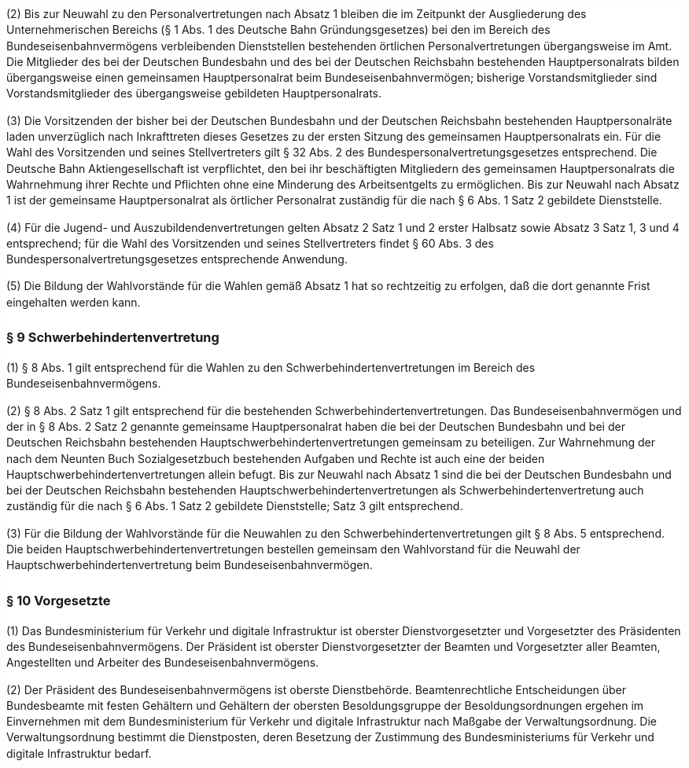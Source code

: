 (2) Bis zur Neuwahl zu den Personalvertretungen nach Absatz 1 bleiben die im Zeitpunkt der Ausgliederung des Unternehmerischen Bereichs (§ 1 Abs. 1 des Deutsche Bahn Gründungsgesetzes) bei den im Bereich des Bundeseisenbahnvermögens verbleibenden Dienststellen bestehenden örtlichen Personalvertretungen übergangsweise im Amt. Die Mitglieder des bei der Deutschen Bundesbahn und des bei der Deutschen Reichsbahn bestehenden Hauptpersonalrats bilden übergangsweise einen gemeinsamen Hauptpersonalrat beim Bundeseisenbahnvermögen; bisherige Vorstandsmitglieder sind Vorstandsmitglieder des übergangsweise gebildeten Hauptpersonalrats.

(3) Die Vorsitzenden der bisher bei der Deutschen Bundesbahn und der Deutschen Reichsbahn bestehenden Hauptpersonalräte laden unverzüglich nach Inkrafttreten dieses Gesetzes zu der ersten Sitzung des gemeinsamen Hauptpersonalrats ein. Für die Wahl des Vorsitzenden und seines Stellvertreters gilt § 32 Abs. 2 des Bundespersonalvertretungsgesetzes entsprechend. Die Deutsche Bahn Aktiengesellschaft ist verpflichtet, den bei ihr beschäftigten Mitgliedern des gemeinsamen Hauptpersonalrats die Wahrnehmung ihrer Rechte und Pflichten ohne eine Minderung des Arbeitsentgelts zu ermöglichen. Bis zur Neuwahl nach Absatz 1 ist der gemeinsame Hauptpersonalrat als örtlicher Personalrat zuständig für die nach § 6 Abs. 1 Satz 2 gebildete Dienststelle.

(4) Für die Jugend- und Auszubildendenvertretungen gelten Absatz 2 Satz 1 und 2 erster Halbsatz sowie Absatz 3 Satz 1, 3 und 4 entsprechend; für die Wahl des Vorsitzenden und seines Stellvertreters findet § 60 Abs. 3 des Bundespersonalvertretungsgesetzes entsprechende Anwendung.

(5) Die Bildung der Wahlvorstände für die Wahlen gemäß Absatz 1 hat so rechtzeitig zu erfolgen, daß die dort genannte Frist eingehalten werden kann.

### § 9 Schwerbehindertenvertretung

(1) § 8 Abs. 1 gilt entsprechend für die Wahlen zu den Schwerbehindertenvertretungen im Bereich des Bundeseisenbahnvermögens.

(2) § 8 Abs. 2 Satz 1 gilt entsprechend für die bestehenden Schwerbehindertenvertretungen. Das Bundeseisenbahnvermögen und der in § 8 Abs. 2 Satz 2 genannte gemeinsame Hauptpersonalrat haben die bei der Deutschen Bundesbahn und bei der Deutschen Reichsbahn bestehenden Hauptschwerbehindertenvertretungen gemeinsam zu beteiligen. Zur Wahrnehmung der nach dem Neunten Buch Sozialgesetzbuch bestehenden Aufgaben und Rechte ist auch eine der beiden Hauptschwerbehindertenvertretungen allein befugt. Bis zur Neuwahl nach Absatz 1 sind die bei der Deutschen Bundesbahn und bei der Deutschen Reichsbahn bestehenden Hauptschwerbehindertenvertretungen als Schwerbehindertenvertretung auch zuständig für die nach § 6 Abs. 1 Satz 2 gebildete Dienststelle; Satz 3 gilt entsprechend.

(3) Für die Bildung der Wahlvorstände für die Neuwahlen zu den Schwerbehindertenvertretungen gilt § 8 Abs. 5 entsprechend. Die beiden Hauptschwerbehindertenvertretungen bestellen gemeinsam den Wahlvorstand für die Neuwahl der Hauptschwerbehindertenvertretung beim Bundeseisenbahnvermögen.

### § 10 Vorgesetzte

(1) Das Bundesministerium für Verkehr und digitale Infrastruktur ist oberster Dienstvorgesetzter und Vorgesetzter des Präsidenten des Bundeseisenbahnvermögens. Der Präsident ist oberster Dienstvorgesetzter der Beamten und Vorgesetzter aller Beamten, Angestellten und Arbeiter des Bundeseisenbahnvermögens.

(2) Der Präsident des Bundeseisenbahnvermögens ist oberste Dienstbehörde. Beamtenrechtliche Entscheidungen über Bundesbeamte mit festen Gehältern und Gehältern der obersten Besoldungsgruppe der Besoldungsordnungen ergehen im Einvernehmen mit dem Bundesministerium für Verkehr und digitale Infrastruktur nach Maßgabe der Verwaltungsordnung. Die Verwaltungsordnung bestimmt die Dienstposten, deren Besetzung der Zustimmung des Bundesministeriums für Verkehr und digitale Infrastruktur bedarf.
